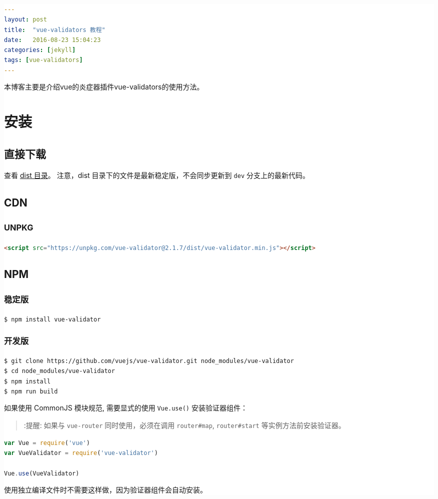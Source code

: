 ```yaml
---
layout: post
title:  "vue-validators 教程"
date:   2016-08-23 15:04:23
categories: [jekyll]
tags: [vue-validators]
---
```


本博客主要是介绍vue的炎症器插件vue-validators的使用方法。

# 安装

## 直接下载

查看 [dist 目录](https://github.com/vuejs/vue-validator/tree/dev/dist)。 注意，dist 目录下的文件是最新稳定版，不会同步更新到 `dev` 分支上的最新代码。

## CDN

### UNPKG

```html
<script src="https://unpkg.com/vue-validator@2.1.7/dist/vue-validator.min.js"></script>
```

## NPM

### 稳定版

    $ npm install vue-validator

### 开发版

    $ git clone https://github.com/vuejs/vue-validator.git node_modules/vue-validator
    $ cd node_modules/vue-validator
    $ npm install
    $ npm run build

如果使用 CommonJS 模块规范, 需要显式的使用 `Vue.use()` 安装验证器组件：

> :提醒: 如果与 `vue-router` 同时使用，必须在调用 `router#map`, `router#start` 等实例方法前安装验证器。

```javascript
var Vue = require('vue')
var VueValidator = require('vue-validator')

Vue.use(VueValidator)
```

使用独立编译文件时不需要这样做，因为验证器组件会自动安装。


[jekyll]:      http://jekyllrb.com
[jekyll-gh]:   https://github.com/jekyll/jekyll
[jekyll-help]: https://github.com/jekyll/jekyll-help